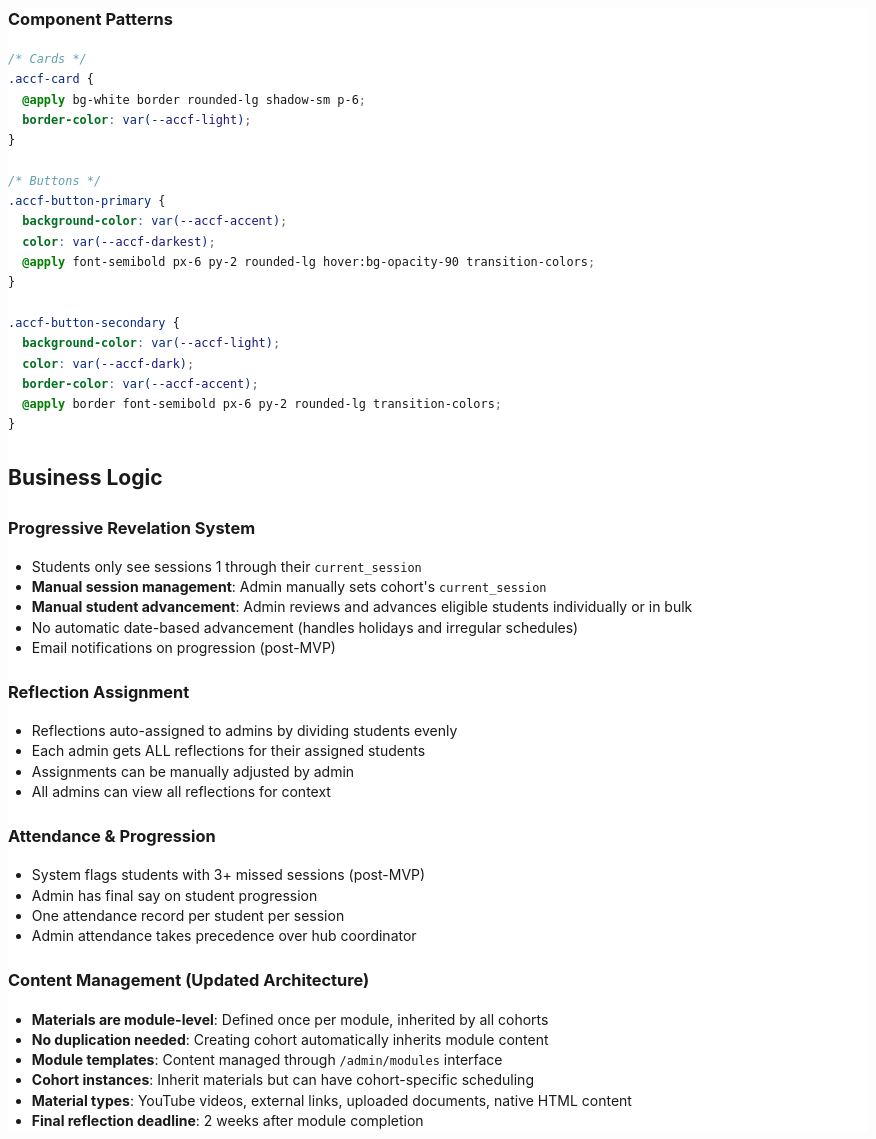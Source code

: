 ### Component Patterns
```css
/* Cards */
.accf-card {
  @apply bg-white border rounded-lg shadow-sm p-6;
  border-color: var(--accf-light);
}

/* Buttons */
.accf-button-primary {
  background-color: var(--accf-accent);
  color: var(--accf-darkest);
  @apply font-semibold px-6 py-2 rounded-lg hover:bg-opacity-90 transition-colors;
}

.accf-button-secondary {
  background-color: var(--accf-light);
  color: var(--accf-dark);
  border-color: var(--accf-accent);
  @apply border font-semibold px-6 py-2 rounded-lg transition-colors;
}
```

## Business Logic

### Progressive Revelation System
- Students only see sessions 1 through their `current_session`
- **Manual session management**: Admin manually sets cohort's `current_session`
- **Manual student advancement**: Admin reviews and advances eligible students individually or in bulk
- No automatic date-based advancement (handles holidays and irregular schedules)
- Email notifications on progression (post-MVP)

### Reflection Assignment
- Reflections auto-assigned to admins by dividing students evenly
- Each admin gets ALL reflections for their assigned students
- Assignments can be manually adjusted by admin
- All admins can view all reflections for context

### Attendance & Progression
- System flags students with 3+ missed sessions (post-MVP)
- Admin has final say on student progression
- One attendance record per student per session
- Admin attendance takes precedence over hub coordinator

### Content Management (Updated Architecture)
- **Materials are module-level**: Defined once per module, inherited by all cohorts
- **No duplication needed**: Creating cohort automatically inherits module content
- **Module templates**: Content managed through `/admin/modules` interface
- **Cohort instances**: Inherit materials but can have cohort-specific scheduling
- **Material types**: YouTube videos, external links, uploaded documents, native HTML content
- **Final reflection deadline**: 2 weeks after module completion

